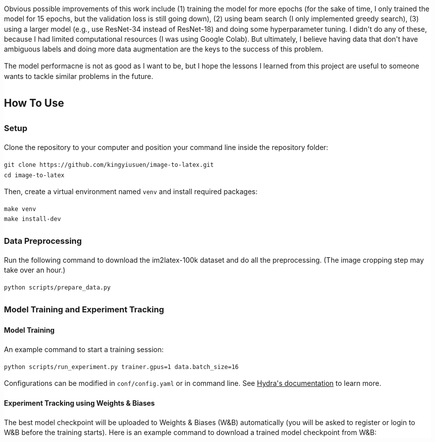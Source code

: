 Obvious possible improvements of this work include (1) training the model for more epochs (for the sake of time, I only trained the model for 15 epochs, but the validation loss is still going down), (2) using beam search (I only implemented greedy search), (3) using a larger model (e.g., use ResNet-34 instead of ResNet-18) and doing some hyperparameter tuning. I didn't do any of these, because I had limited computational resources (I was using Google Colab). But ultimately, I believe having data that don't have ambiguous labels and doing more data augmentation are the keys to the success of this problem.

The model performacne is not as good as I want to be, but I hope the lessons I learned from this project are useful to someone wants to tackle similar problems in the future.

## How To Use

### Setup

Clone the repository to your computer and position your command line inside the repository folder:

```
git clone https://github.com/kingyiusuen/image-to-latex.git
cd image-to-latex
```

Then, create a virtual environment named `venv` and install required packages:

```
make venv
make install-dev
```

### Data Preprocessing

Run the following command to download the im2latex-100k dataset and do all the preprocessing. (The image cropping step may take over an hour.)

```
python scripts/prepare_data.py
```

### Model Training and Experiment Tracking

#### Model Training

An example command to start a training session:

```
python scripts/run_experiment.py trainer.gpus=1 data.batch_size=16
```

Configurations can be modified in `conf/config.yaml` or in command line. See [Hydra's documentation](https://hydra.cc/docs/intro) to learn more.

#### Experiment Tracking using Weights & Biases

The best model checkpoint will be uploaded to Weights & Biases (W&B) automatically (you will be asked to register or login to W&B before the training starts). Here is an example command to download a trained model checkpoint from W&B:
